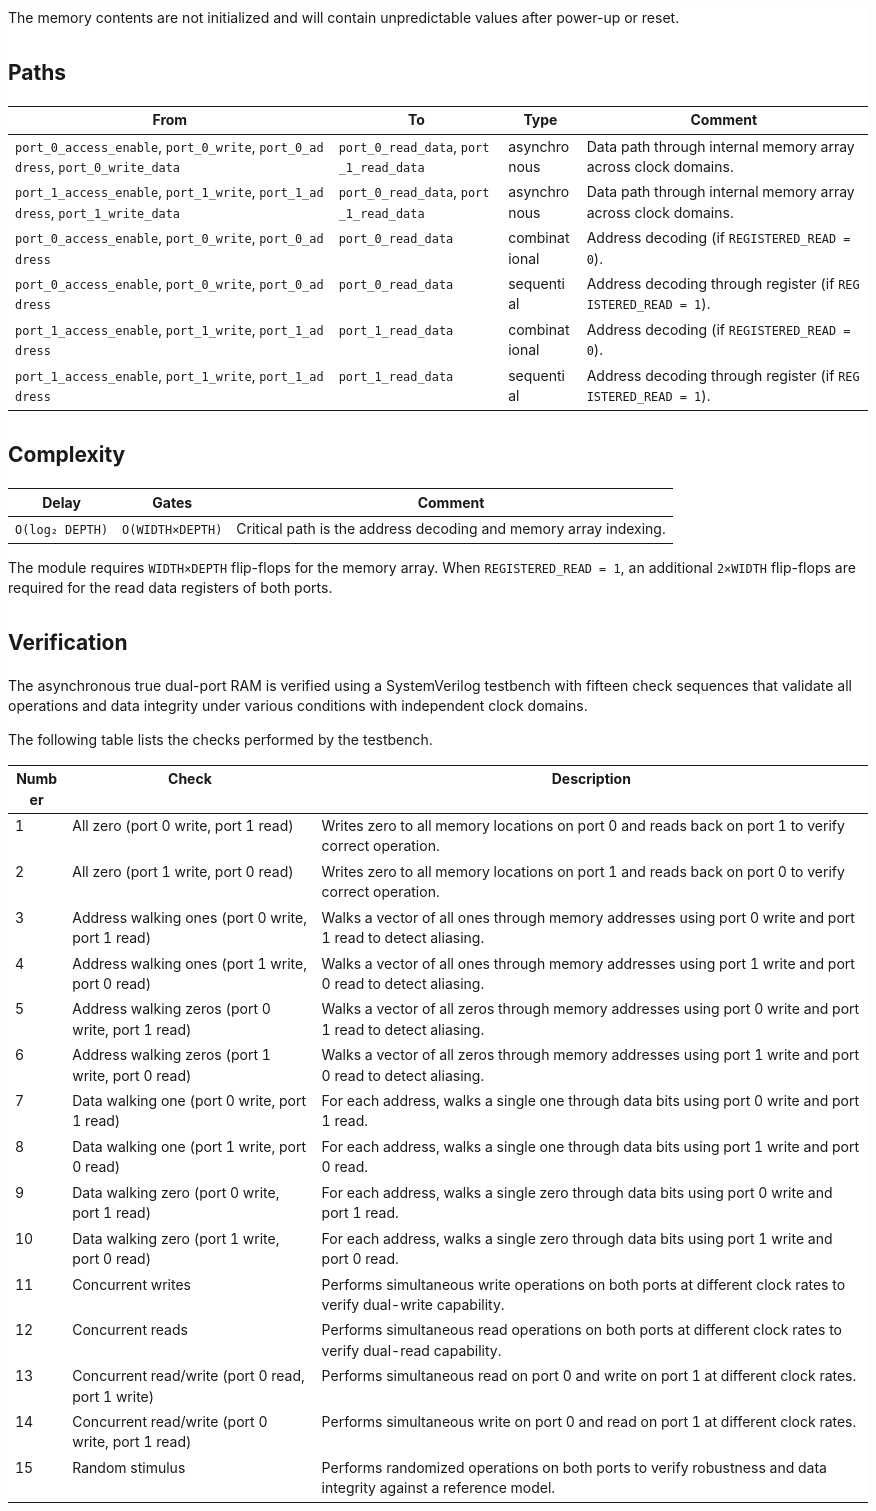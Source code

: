 The memory contents are not initialized and will contain unpredictable values after power-up or reset.

## Paths

| From                                                                          | To                                     | Type          | Comment                                                       |
| ----------------------------------------------------------------------------- | -------------------------------------- | ------------- | ------------------------------------------------------------- |
| `port_0_access_enable`, `port_0_write`, `port_0_address`, `port_0_write_data` | `port_0_read_data`, `port_1_read_data` | asynchronous  | Data path through internal memory array across clock domains. |
| `port_1_access_enable`, `port_1_write`, `port_1_address`, `port_1_write_data` | `port_0_read_data`, `port_1_read_data` | asynchronous  | Data path through internal memory array across clock domains. |
| `port_0_access_enable`, `port_0_write`, `port_0_address`                      | `port_0_read_data`                     | combinational | Address decoding (if `REGISTERED_READ = 0`).                  |
| `port_0_access_enable`, `port_0_write`, `port_0_address`                      | `port_0_read_data`                     | sequential    | Address decoding through register (if `REGISTERED_READ = 1`). |
| `port_1_access_enable`, `port_1_write`, `port_1_address`                      | `port_1_read_data`                     | combinational | Address decoding (if `REGISTERED_READ = 0`).                  |
| `port_1_access_enable`, `port_1_write`, `port_1_address`                      | `port_1_read_data`                     | sequential    | Address decoding through register (if `REGISTERED_READ = 1`). |

## Complexity

| Delay           | Gates            | Comment                                                          |
| --------------- | ---------------- | ---------------------------------------------------------------- |
| `O(log₂ DEPTH)` | `O(WIDTH×DEPTH)` | Critical path is the address decoding and memory array indexing. |

The module requires `WIDTH×DEPTH` flip-flops for the memory array. When `REGISTERED_READ = 1`, an additional `2×WIDTH` flip-flops are required for the read data registers of both ports.

## Verification

The asynchronous true dual-port RAM is verified using a SystemVerilog testbench with fifteen check sequences that validate all operations and data integrity under various conditions with independent clock domains.

The following table lists the checks performed by the testbench.

| Number | Check                                             | Description                                                                                                     |
| ------ | ------------------------------------------------- | --------------------------------------------------------------------------------------------------------------- |
| 1      | All zero (port 0 write, port 1 read)              | Writes zero to all memory locations on port 0 and reads back on port 1 to verify correct operation.             |
| 2      | All zero (port 1 write, port 0 read)              | Writes zero to all memory locations on port 1 and reads back on port 0 to verify correct operation.             |
| 3      | Address walking ones (port 0 write, port 1 read)  | Walks a vector of all ones through memory addresses using port 0 write and port 1 read to detect aliasing.      |
| 4      | Address walking ones (port 1 write, port 0 read)  | Walks a vector of all ones through memory addresses using port 1 write and port 0 read to detect aliasing.      |
| 5      | Address walking zeros (port 0 write, port 1 read) | Walks a vector of all zeros through memory addresses using port 0 write and port 1 read to detect aliasing.     |
| 6      | Address walking zeros (port 1 write, port 0 read) | Walks a vector of all zeros through memory addresses using port 1 write and port 0 read to detect aliasing.     |
| 7      | Data walking one (port 0 write, port 1 read)      | For each address, walks a single one through data bits using port 0 write and port 1 read.                      |
| 8      | Data walking one (port 1 write, port 0 read)      | For each address, walks a single one through data bits using port 1 write and port 0 read.                      |
| 9      | Data walking zero (port 0 write, port 1 read)     | For each address, walks a single zero through data bits using port 0 write and port 1 read.                     |
| 10     | Data walking zero (port 1 write, port 0 read)     | For each address, walks a single zero through data bits using port 1 write and port 0 read.                     |
| 11     | Concurrent writes                                 | Performs simultaneous write operations on both ports at different clock rates to verify dual-write capability.  |
| 12     | Concurrent reads                                  | Performs simultaneous read operations on both ports at different clock rates to verify dual-read capability.    |
| 13     | Concurrent read/write (port 0 read, port 1 write) | Performs simultaneous read on port 0 and write on port 1 at different clock rates.                              |
| 14     | Concurrent read/write (port 0 write, port 1 read) | Performs simultaneous write on port 0 and read on port 1 at different clock rates.                              |
| 15     | Random stimulus                                   | Performs randomized operations on both ports to verify robustness and data integrity against a reference model. |
